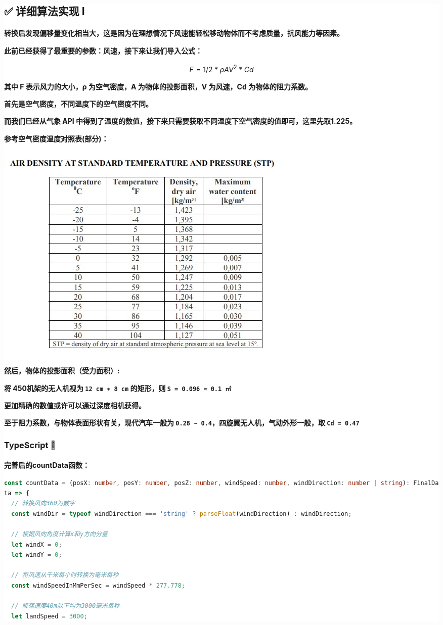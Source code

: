 ## :white_check_mark: ​详细算法实现 I

**转换后发现偏移量变化相当大，这是因为在理想情况下风速能轻松移动物体而不考虑质量，抗风能力等因素。**

**此前已经获得了最重要的参数：风速，接下来让我们导入公式：**

$$
F=1/2*ρAV^2*Cd
$$

**其中 F 表示风力的大小，ρ 为空气密度，A 为物体的投影面积，V 为风速，Cd 为物体的阻力系数。**

**首先是空气密度，不同温度下的空气密度不同。**

**而我们已经从气象 API 中得到了温度的数值，接下来只需要获取不同温度下空气密度的值即可，这里先取1.225。**

**参考空气密度温度对照表(部分)：**

<img src="images/空气密度温度对照表.jpg" alt="20250313134007" style="zoom:100%;" />

**然后，物体的投影面积（受力面积）:**

**将 450机架的无人机视为 `12 cm ∗ 8 cm` 的矩形，则 `S = 0.096 ≈ 0.1 ㎡`**

**更加精确的数值或许可以通过深度相机获得。**

**至于阻力系数，与物体表面形状有关，现代汽车一般为 `0.28 ~ 0.4`，四旋翼无人机，气动外形一般，取 `Cd = 0.47`**

### TypeScript :link:

**完善后的countData函数：**

```typescript
const countData = (posX: number, posY: number, posZ: number, windSpeed: number, windDirection: number | string): FinalData => {
  // 转换风向360为数字
  const windDir = typeof windDirection === 'string' ? parseFloat(windDirection) : windDirection;

  // 根据风向角度计算x和y方向分量
  let windX = 0;
  let windY = 0;

  // 将风速从千米每小时转换为毫米每秒
  const windSpeedInMmPerSec = windSpeed * 277.778;

  // 降落速度40m以下均为3000毫米每秒
  let landSpeed = 3000;

```